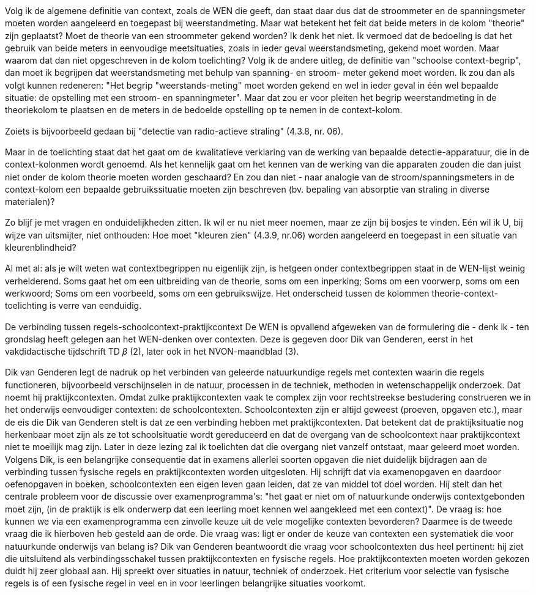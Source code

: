 Volg ik de algemene definitie van context, zoals de WEN die geeft, dan staat daar dus dat de stroommeter en de spanningsmeter moeten worden aangeleerd en toegepast bij weerstandmeting. Maar wat betekent het feit dat beide meters in de kolom "theorie" zijn geplaatst? Moet de theorie van een stroommeter gekend worden? Ik denk het niet. Ik vermoed dat de bedoeling is dat het gebruik van beide meters in eenvoudige meetsituaties, zoals in ieder geval weerstandsmeting, gekend moet worden. Maar waarom dat dan niet opgeschreven in de kolom toelichting?
Volg ik de andere uitleg, de definitie van "schoolse context-begrip", dan moet ik begrijpen dat weerstandsmeting met behulp van spanning- en stroom-
meter gekend moet worden. Ik zou dan als volgt kunnen redeneren:
"Het begrip "weerstands-meting" moet worden gekend en wel in ieder geval in één wel bepaalde situatie: de opstelling met een stroom- en spanningmeter". Maar dat zou er voor pleiten het begrip weerstandmeting in de theoriekolom te plaatsen en de meters in de bedoelde opstelling op te nemen in de context-kolom.

Zoiets is bijvoorbeeld gedaan bij "detectie van radio-actieve straling" (4.3.8, nr. 06).

Maar in de toelichting staat dat het gaat om de kwalitatieve verklaring van de werking van bepaalde detectie-apparatuur, die in de context-kolonmen wordt genoemd. Als het kennelijk gaat om het kennen van de werking van die apparaten zouden die dan juist niet onder de kolom theorie moeten worden geschaard? En zou dan niet - naar analogie van de stroom/spanningsmeters in de context-kolom een bepaalde gebruikssituatie moeten zijn beschreven (bv. bepaling van absorptie van straling in diverse materialen)?

Zo blijf je met vragen en onduidelijkheden zitten. Ik wil er nu niet meer noemen, maar ze zijn bij bosjes te vinden. Eén wil ik U, bij wijze van uitsmijter, niet onthouden:
Hoe moet "kleuren zien" (4.3.9, nr.06) worden aangeleerd en toegepast in een situatie van kleurenblindheid?

Al met al: als je wilt weten wat contextbegrippen nu eigenlijk zijn, is hetgeen onder contextbegrippen staat in de WEN-lijst weinig verhelderend. Soms gaat het om een uitbreiding van de theorie, soms om een inperking; Soms om een voorwerp, soms om een werkwoord;
Soms om een voorbeeld, soms om een gebruikswijze.
Het onderscheid tussen de kolommen theorie-context-toelichting is verre van eenduidig.

De verbinding tussen regels-schoolcontext-praktijkcontext
De WEN is opvallend afgeweken van de formulering die - denk ik - ten grondslag heeft gelegen aan het WEN-denken over contexten. Deze is gegeven door Dik van Genderen, eerst in het vakdidactische tijdschrift TD $\beta$ (2), later ook in het NVON-maandblad (3).

Dik van Genderen legt de nadruk op het verbinden van geleerde natuurkundige regels met contexten waarin die regels functioneren, bijvoorbeeld verschijnselen in de natuur, processen in de techniek, methoden in wetenschappelijk onderzoek. Dat noemt hij praktijkcontexten. Omdat zulke praktijkcontexten vaak te complex zijn voor rechtstreekse bestudering construeren we in het onderwijs eenvoudiger contexten: de schoolcontexten. Schoolcontexten zijn er altijd geweest (proeven, opgaven etc.), maar de eis die Dik van Genderen stelt is dat ze een verbinding hebben met praktijkcontexten. Dat betekent dat de praktijksituatie nog herkenbaar moet zijn als ze tot schoolsituatie wordt gereduceerd en dat de overgang van de schoolcontext naar praktijkcontext niet te moeilijk mag zijn. Later in deze lezing zal ik toelichten dat die overgang niet vanzelf ontstaat, maar geleerd moet worden. Volgens Dik, is een belangrijke consequentie dat in examens allerlei soorten opgaven die niet duidelijk bijdragen aan de verbinding tussen fysische regels en praktijkcontexten worden uitgesloten. Hij schrijft dat via examenopgaven en
daardoor oefenopgaven in boeken, schoolcontexten een eigen leven gaan leiden, dat ze van middel tot doel worden. Hij stelt dan het centrale probleem voor de discussie over examenprogramma's: "het gaat er niet om of natuurkunde onderwijs contextgebonden moet zijn, (in de praktijk is elk onderwerp dat een leerling moet kennen wel aangekleed met een context)". De vraag is: hoe kunnen we via een examenprogramma een zinvolle keuze uit de vele mogelijke contexten bevorderen?
Daarmee is de tweede vraag die ik hierboven heb gesteld aan de orde. Die vraag was: ligt er onder de keuze van contexten een systematiek die voor natuurkunde onderwijs van belang is? Dik van Genderen beantwoordt die vraag voor schoolcontexten dus heel pertinent: hij ziet die uitsluitend als verbindingsschakel tussen praktijkcontexten en fysische regels. Hoe praktijkcontexten moeten worden gekozen duidt hij zeer globaal aan. Hij spreekt over situaties in natuur, techniek of onderzoek. Het criterium voor selectie van fysische regels is of een fysische regel in veel en in voor leerlingen belangrijke situaties voorkomt.
